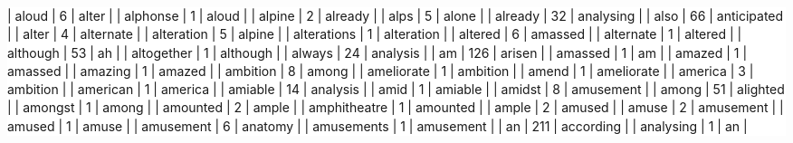 | aloud | 6 | alter |
| alphonse | 1 | aloud |
| alpine | 2 | already |
| alps | 5 | alone |
| already | 32 | analysing |
| also | 66 | anticipated |
| alter | 4 | alternate |
| alteration | 5 | alpine |
| alterations | 1 | alteration |
| altered | 6 | amassed |
| alternate | 1 | altered |
| although | 53 | ah |
| altogether | 1 | although |
| always | 24 | analysis |
| am | 126 | arisen |
| amassed | 1 | am |
| amazed | 1 | amassed |
| amazing | 1 | amazed |
| ambition | 8 | among |
| ameliorate | 1 | ambition |
| amend | 1 | ameliorate |
| america | 3 | ambition |
| american | 1 | america |
| amiable | 14 | analysis |
| amid | 1 | amiable |
| amidst | 8 | amusement |
| among | 51 | alighted |
| amongst | 1 | among |
| amounted | 2 | ample |
| amphitheatre | 1 | amounted |
| ample | 2 | amused |
| amuse | 2 | amusement |
| amused | 1 | amuse |
| amusement | 6 | anatomy |
| amusements | 1 | amusement |
| an | 211 | according |
| analysing | 1 | an |